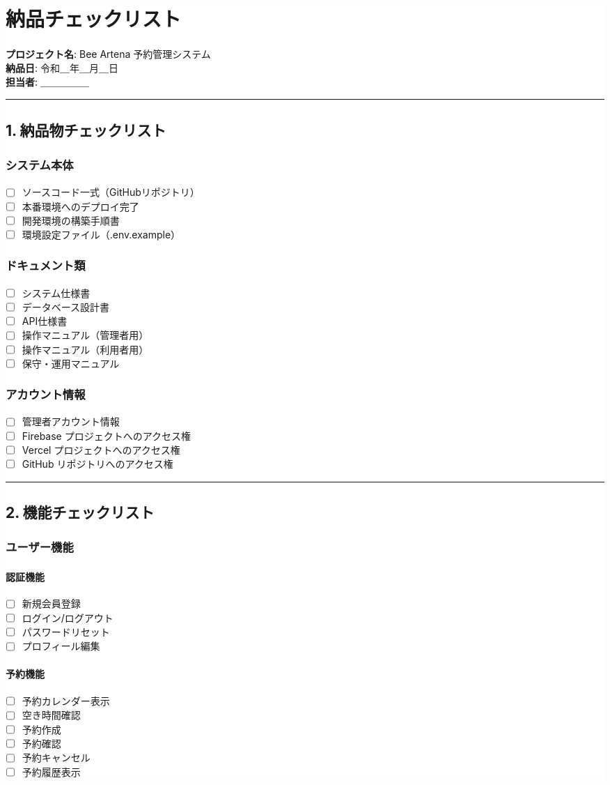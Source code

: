 # 納品チェックリスト

**プロジェクト名**: Bee Artena 予約管理システム  
**納品日**: 令和＿年＿月＿日  
**担当者**: ＿＿＿＿＿

---

## 1. 納品物チェックリスト

### システム本体
- [ ] ソースコード一式（GitHubリポジトリ）
- [ ] 本番環境へのデプロイ完了
- [ ] 開発環境の構築手順書
- [ ] 環境設定ファイル（.env.example）

### ドキュメント類
- [ ] システム仕様書
- [ ] データベース設計書
- [ ] API仕様書
- [ ] 操作マニュアル（管理者用）
- [ ] 操作マニュアル（利用者用）
- [ ] 保守・運用マニュアル

### アカウント情報
- [ ] 管理者アカウント情報
- [ ] Firebase プロジェクトへのアクセス権
- [ ] Vercel プロジェクトへのアクセス権
- [ ] GitHub リポジトリへのアクセス権

---

## 2. 機能チェックリスト

### ユーザー機能
#### 認証機能
- [ ] 新規会員登録
- [ ] ログイン/ログアウト
- [ ] パスワードリセット
- [ ] プロフィール編集

#### 予約機能
- [ ] 予約カレンダー表示
- [ ] 空き時間確認
- [ ] 予約作成
- [ ] 予約確認
- [ ] 予約キャンセル
- [ ] 予約履歴表示
